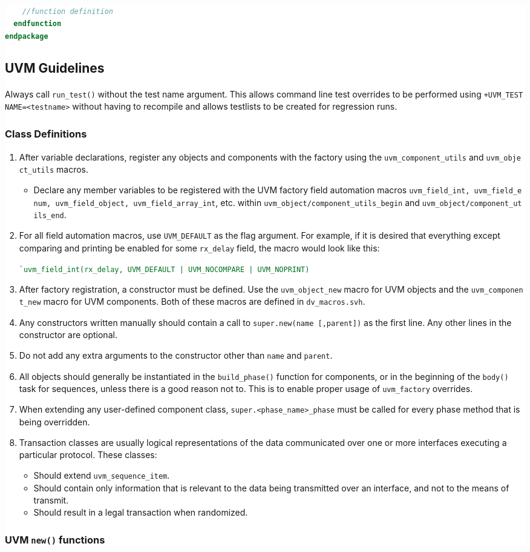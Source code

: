 ```systemverilog
    //function definition
  endfunction
endpackage
```


## UVM Guidelines

Always call `run_test()` without the test name argument. This allows command
line test overrides to be performed using `+UVM_TESTNAME=<testname>` without
having to recompile and allows testlists to be created for regression runs.


### Class Definitions

1.  After variable declarations, register any objects and components with the
    factory using the `uvm_component_utils` and `uvm_object_utils` macros.
    *   Declare any member variables to be registered with the UVM factory field
    automation macros `uvm_field_int, uvm_field_enum, uvm_field_object,
    uvm_field_array_int`, etc. within `uvm_object/component_utils_begin` and
    `uvm_object/component_utils_end`.
2.  For all field automation macros, use `UVM_DEFAULT` as the flag argument.
    For example, if it is desired that everything except comparing and printing
    be enabled for some `rx_delay` field, the macro would look like this:

    ```systemverilog
    `uvm_field_int(rx_delay, UVM_DEFAULT | UVM_NOCOMPARE | UVM_NOPRINT)
    ```

3.  After factory registration, a constructor must be defined. Use the
    `uvm_object_new` macro for UVM objects and the `uvm_component_new` macro for UVM components.
    Both of these macros are defined in `dv_macros.svh`.
4.  Any constructors written manually should contain a call to
    `super.new(name [,parent])` as the first line. Any other lines in the
    constructor are optional.
5.  Do not add any extra arguments to the constructor other than `name` and `parent`.
6.  All objects should generally be instantiated in the `build_phase()` function
    for components, or in the beginning of the `body()` task for sequences, unless
    there is a good reason not to.
    This is to enable proper usage of `uvm_factory` overrides.
7.  When extending any user-defined component class, `super.<phase_name>_phase`
    must be called for every phase method that is being overridden.
8.  Transaction classes are usually logical representations of the data
    communicated over one or more interfaces executing a particular protocol.
    These classes:
    *   Should extend `uvm_sequence_item`.
    *   Should contain only information that is relevant to the data being
        transmitted over an interface, and not to the means of transmit.
    *   Should result in a legal transaction when randomized.


### UVM `new()` functions
